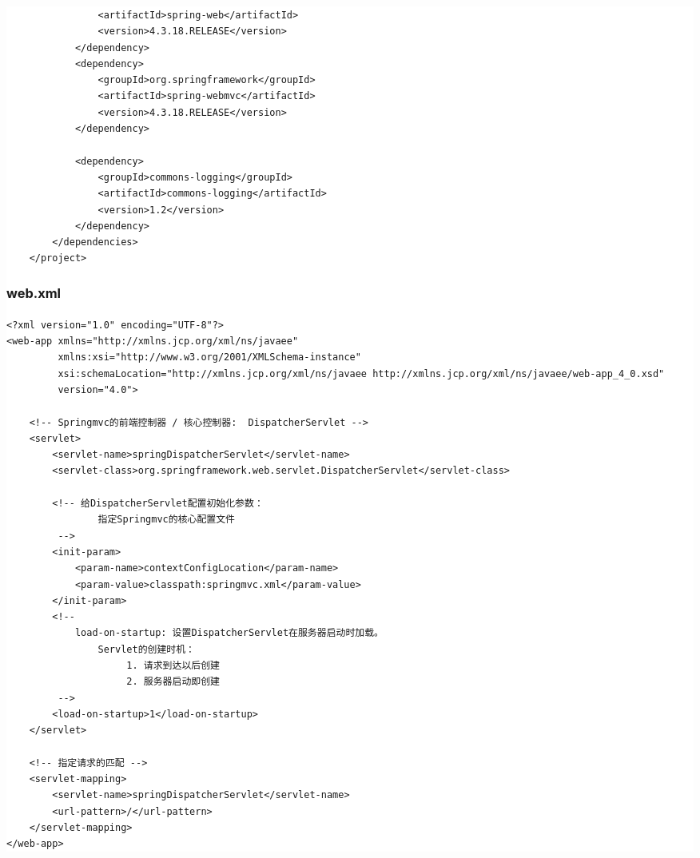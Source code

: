     	            <artifactId>spring-web</artifactId>
    	            <version>4.3.18.RELEASE</version>
    	        </dependency>
    	        <dependency>
    	            <groupId>org.springframework</groupId>
    	            <artifactId>spring-webmvc</artifactId>
    	            <version>4.3.18.RELEASE</version>
    	        </dependency>
    	
    	        <dependency>
    	            <groupId>commons-logging</groupId>
    	            <artifactId>commons-logging</artifactId>
    	            <version>1.2</version>
    	        </dependency>
    	    </dependencies>
    	</project>

### **web.xml**

    <?xml version="1.0" encoding="UTF-8"?>
    <web-app xmlns="http://xmlns.jcp.org/xml/ns/javaee"
             xmlns:xsi="http://www.w3.org/2001/XMLSchema-instance"
             xsi:schemaLocation="http://xmlns.jcp.org/xml/ns/javaee http://xmlns.jcp.org/xml/ns/javaee/web-app_4_0.xsd"
             version="4.0">
    
        <!-- Springmvc的前端控制器 / 核心控制器:  DispatcherServlet -->
        <servlet>
            <servlet-name>springDispatcherServlet</servlet-name>
            <servlet-class>org.springframework.web.servlet.DispatcherServlet</servlet-class>
    
            <!-- 给DispatcherServlet配置初始化参数：
                    指定Springmvc的核心配置文件
             -->
            <init-param>
                <param-name>contextConfigLocation</param-name>
                <param-value>classpath:springmvc.xml</param-value>
            </init-param>
            <!--
                load-on-startup: 设置DispatcherServlet在服务器启动时加载。
                    Servlet的创建时机：
                         1. 请求到达以后创建
                         2. 服务器启动即创建
             -->
            <load-on-startup>1</load-on-startup>
        </servlet>
    
        <!-- 指定请求的匹配 -->
        <servlet-mapping>
            <servlet-name>springDispatcherServlet</servlet-name>
            <url-pattern>/</url-pattern>
        </servlet-mapping>
    </web-app>
